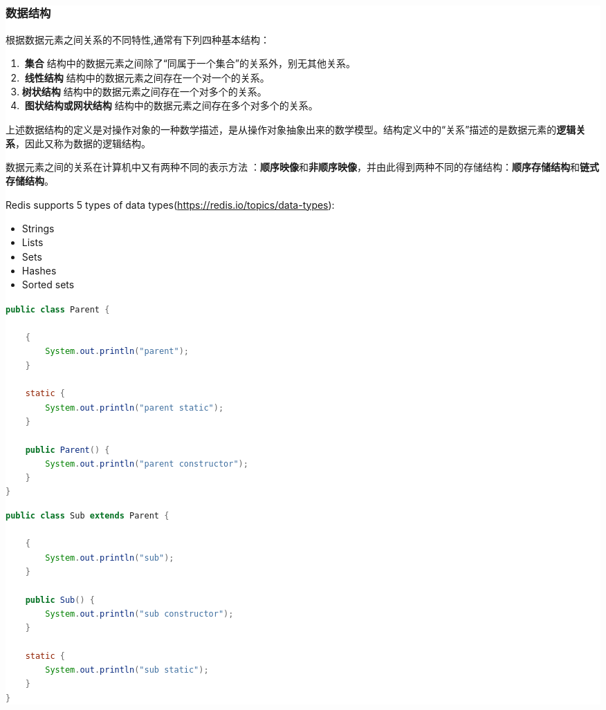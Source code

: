 ### 数据结构

根据数据元素之间关系的不同特性,通常有下列四种基本结构：

1.  **集合** 结构中的数据元素之间除了“同属于一个集合”的关系外，别无其他关系。 
2.  **线性结构** 结构中的数据元素之间存在一个对一个的关系。 
3. **树状结构** 结构中的数据元素之间存在一个对多个的关系。 
4.  **图状结构或网状结构** 结构中的数据元素之间存在多个对多个的关系。 

上述数据结构的定义是对操作对象的一种数学描述，是从操作对象抽象出来的数学模型。结构定义中的“关系”描述的是数据元素的**逻辑关系**，因此又称为数据的逻辑结构。

数据元素之间的关系在计算机中又有两种不同的表示方法 ：**顺序映像**和**非顺序映像**，并由此得到两种不同的存储结构：**顺序存储结构**和**链式存储结构**。



Redis supports 5 types of data types(https://redis.io/topics/data-types):

- Strings
- Lists
- Sets
- Hashes
-  Sorted sets



```java
public class Parent {

    {
        System.out.println("parent");
    }

    static {
        System.out.println("parent static");
    }

    public Parent() {
        System.out.println("parent constructor");
    }
}
```

```java
public class Sub extends Parent {

    {
        System.out.println("sub");
    }

    public Sub() {
        System.out.println("sub constructor");
    }

    static {
        System.out.println("sub static");
    }
}
```
